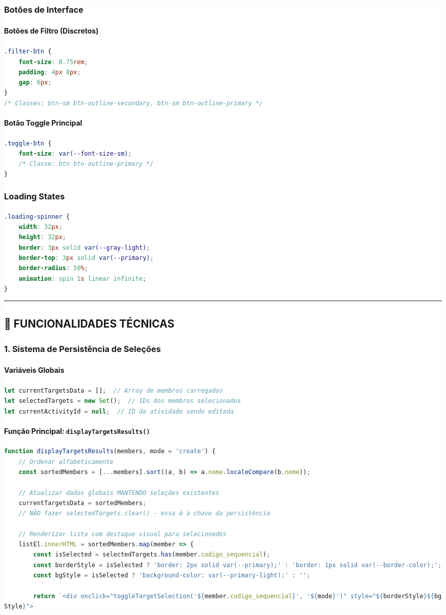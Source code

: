 ### **Botões de Interface**

#### **Botões de Filtro (Discretos)**
```css
.filter-btn {
    font-size: 0.75rem;
    padding: 4px 8px;
    gap: 6px;
}
/* Classes: btn-sm btn-outline-secondary, btn-sm btn-outline-primary */
```

#### **Botão Toggle Principal**
```css
.toggle-btn {
    font-size: var(--font-size-sm);
    /* Classe: btn btn-outline-primary */
}
```

### **Loading States**
```css
.loading-spinner {
    width: 32px;
    height: 32px;
    border: 3px solid var(--gray-light);
    border-top: 3px solid var(--primary);
    border-radius: 50%;
    animation: spin 1s linear infinite;
}
```

---

## 🔧 **FUNCIONALIDADES TÉCNICAS**

### **1. Sistema de Persistência de Seleções**

#### **Variáveis Globais**
```javascript
let currentTargetsData = [];  // Array de membros carregados
let selectedTargets = new Set();  // IDs dos membros selecionados
let currentActivityId = null;  // ID da atividade sendo editada
```

#### **Função Principal: `displayTargetsResults()`**
```javascript
function displayTargetsResults(members, mode = 'create') {
    // Ordenar alfabeticamente
    const sortedMembers = [...members].sort((a, b) => a.nome.localeCompare(b.nome));

    // Atualizar dados globais MANTENDO seleções existentes
    currentTargetsData = sortedMembers;
    // NÃO fazer selectedTargets.clear() - essa é a chave da persistência

    // Renderizar lista com destaque visual para selecionados
    listEl.innerHTML = sortedMembers.map(member => {
        const isSelected = selectedTargets.has(member.codigo_sequencial);
        const borderStyle = isSelected ? 'border: 2px solid var(--primary);' : 'border: 1px solid var(--border-color);';
        const bgStyle = isSelected ? 'background-color: var(--primary-light);' : '';

        return `<div onclick="toggleTargetSelection('${member.codigo_sequencial}', '${mode}')" style="${borderStyle}${bgStyle}">
```
